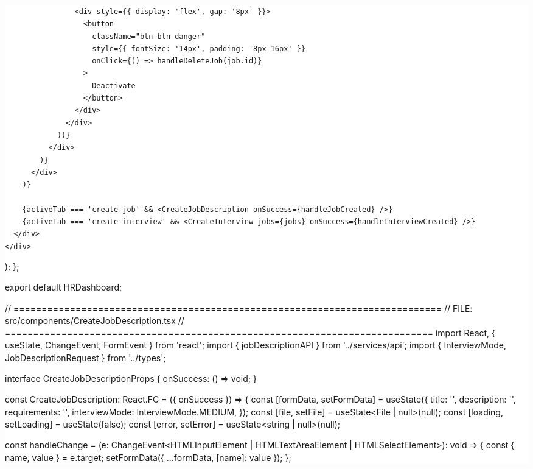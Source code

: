                     <div style={{ display: 'flex', gap: '8px' }}>
                      <button
                        className="btn btn-danger"
                        style={{ fontSize: '14px', padding: '8px 16px' }}
                        onClick={() => handleDeleteJob(job.id)}
                      >
                        Deactivate
                      </button>
                    </div>
                  </div>
                ))}
              </div>
            )}
          </div>
        )}

        {activeTab === 'create-job' && <CreateJobDescription onSuccess={handleJobCreated} />}
        {activeTab === 'create-interview' && <CreateInterview jobs={jobs} onSuccess={handleInterviewCreated} />}
      </div>
    </div>
  );
};

export default HRDashboard;

// ============================================================================
// FILE: src/components/CreateJobDescription.tsx
// ============================================================================
import React, { useState, ChangeEvent, FormEvent } from 'react';
import { jobDescriptionAPI } from '../services/api';
import { InterviewMode, JobDescriptionRequest } from '../types';

interface CreateJobDescriptionProps {
  onSuccess: () => void;
}

const CreateJobDescription: React.FC<CreateJobDescriptionProps> = ({ onSuccess }) => {
  const [formData, setFormData] = useState<JobDescriptionRequest>({
    title: '',
    description: '',
    requirements: '',
    interviewMode: InterviewMode.MEDIUM,
  });
  const [file, setFile] = useState<File | null>(null);
  const [loading, setLoading] = useState<boolean>(false);
  const [error, setError] = useState<string | null>(null);

  const handleChange = (e: ChangeEvent<HTMLInputElement | HTMLTextAreaElement | HTMLSelectElement>): void => {
    const { name, value } = e.target;
    setFormData({ ...formData, [name]: value });
  };
